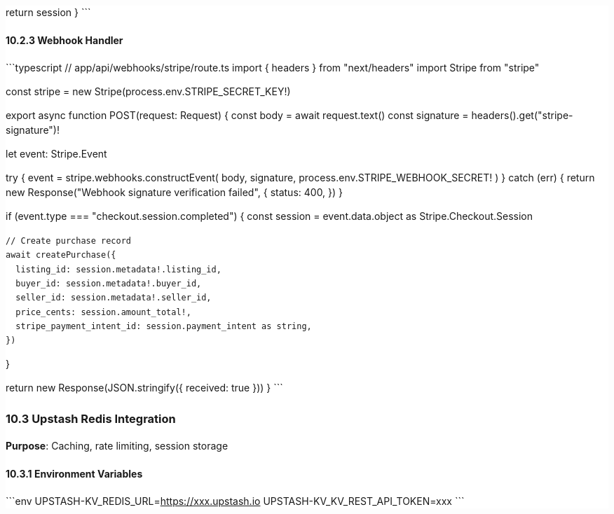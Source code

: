   return session
}
\`\`\`

#### 10.2.3 Webhook Handler

\`\`\`typescript
// app/api/webhooks/stripe/route.ts
import { headers } from "next/headers"
import Stripe from "stripe"

const stripe = new Stripe(process.env.STRIPE_SECRET_KEY!)

export async function POST(request: Request) {
  const body = await request.text()
  const signature = headers().get("stripe-signature")!
  
  let event: Stripe.Event
  
  try {
    event = stripe.webhooks.constructEvent(
      body,
      signature,
      process.env.STRIPE_WEBHOOK_SECRET!
    )
  } catch (err) {
    return new Response("Webhook signature verification failed", {
      status: 400,
    })
  }
  
  if (event.type === "checkout.session.completed") {
    const session = event.data.object as Stripe.Checkout.Session
    
    // Create purchase record
    await createPurchase({
      listing_id: session.metadata!.listing_id,
      buyer_id: session.metadata!.buyer_id,
      seller_id: session.metadata!.seller_id,
      price_cents: session.amount_total!,
      stripe_payment_intent_id: session.payment_intent as string,
    })
  }
  
  return new Response(JSON.stringify({ received: true }))
}
\`\`\`

### 10.3 Upstash Redis Integration

**Purpose**: Caching, rate limiting, session storage

#### 10.3.1 Environment Variables

\`\`\`env
UPSTASH-KV_REDIS_URL=https://xxx.upstash.io
UPSTASH-KV_KV_REST_API_TOKEN=xxx
\`\`\`
